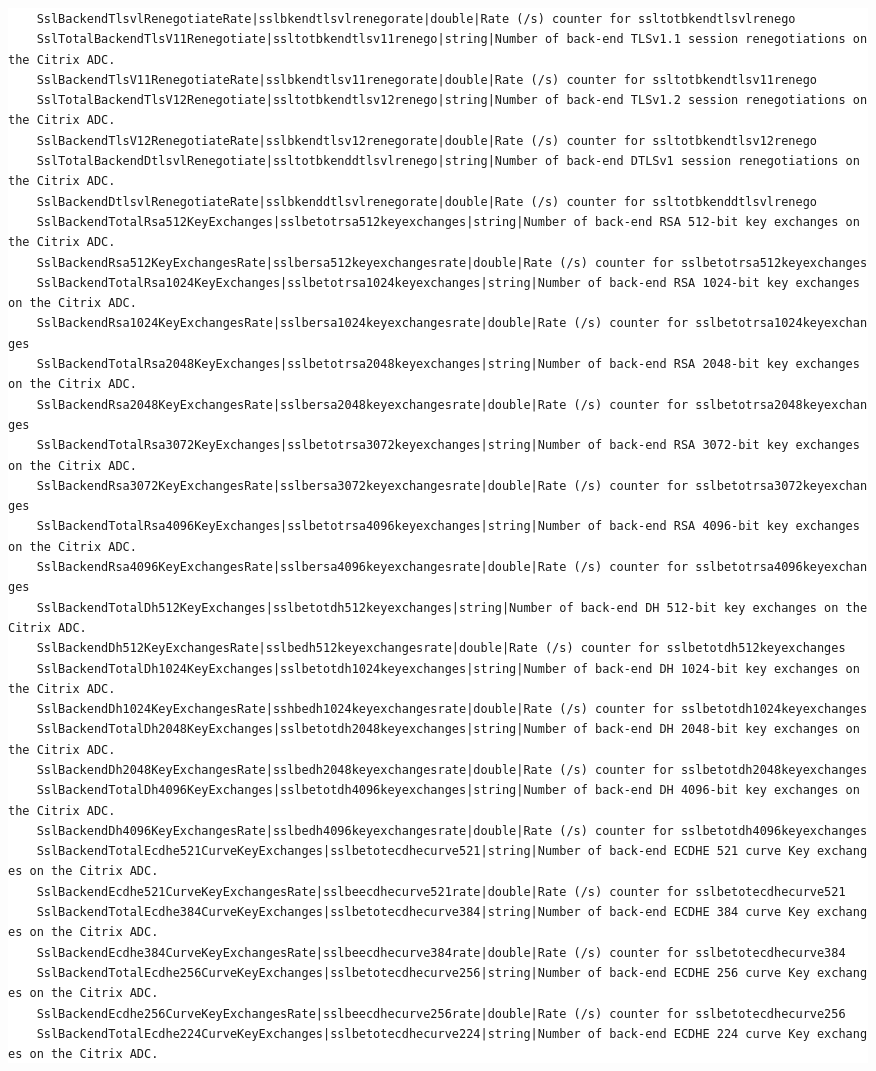         SslBackendTlsvlRenegotiateRate|sslbkendtlsvlrenegorate|double|Rate (/s) counter for ssltotbkendtlsvlrenego
        SslTotalBackendTlsV11Renegotiate|ssltotbkendtlsv11renego|string|Number of back-end TLSv1.1 session renegotiations on the Citrix ADC.
        SslBackendTlsV11RenegotiateRate|sslbkendtlsv11renegorate|double|Rate (/s) counter for ssltotbkendtlsv11renego
        SslTotalBackendTlsV12Renegotiate|ssltotbkendtlsv12renego|string|Number of back-end TLSv1.2 session renegotiations on the Citrix ADC.
        SslBackendTlsV12RenegotiateRate|sslbkendtlsv12renegorate|double|Rate (/s) counter for ssltotbkendtlsv12renego
        SslTotalBackendDtlsvlRenegotiate|ssltotbkenddtlsvlrenego|string|Number of back-end DTLSv1 session renegotiations on the Citrix ADC.
        SslBackendDtlsvlRenegotiateRate|sslbkenddtlsvlrenegorate|double|Rate (/s) counter for ssltotbkenddtlsvlrenego
        SslBackendTotalRsa512KeyExchanges|sslbetotrsa512keyexchanges|string|Number of back-end RSA 512-bit key exchanges on the Citrix ADC.
        SslBackendRsa512KeyExchangesRate|sslbersa512keyexchangesrate|double|Rate (/s) counter for sslbetotrsa512keyexchanges
        SslBackendTotalRsa1024KeyExchanges|sslbetotrsa1024keyexchanges|string|Number of back-end RSA 1024-bit key exchanges on the Citrix ADC.
        SslBackendRsa1024KeyExchangesRate|sslbersa1024keyexchangesrate|double|Rate (/s) counter for sslbetotrsa1024keyexchanges
        SslBackendTotalRsa2048KeyExchanges|sslbetotrsa2048keyexchanges|string|Number of back-end RSA 2048-bit key exchanges on the Citrix ADC.
        SslBackendRsa2048KeyExchangesRate|sslbersa2048keyexchangesrate|double|Rate (/s) counter for sslbetotrsa2048keyexchanges
        SslBackendTotalRsa3072KeyExchanges|sslbetotrsa3072keyexchanges|string|Number of back-end RSA 3072-bit key exchanges on the Citrix ADC.
        SslBackendRsa3072KeyExchangesRate|sslbersa3072keyexchangesrate|double|Rate (/s) counter for sslbetotrsa3072keyexchanges
        SslBackendTotalRsa4096KeyExchanges|sslbetotrsa4096keyexchanges|string|Number of back-end RSA 4096-bit key exchanges on the Citrix ADC.
        SslBackendRsa4096KeyExchangesRate|sslbersa4096keyexchangesrate|double|Rate (/s) counter for sslbetotrsa4096keyexchanges
        SslBackendTotalDh512KeyExchanges|sslbetotdh512keyexchanges|string|Number of back-end DH 512-bit key exchanges on the Citrix ADC.
        SslBackendDh512KeyExchangesRate|sslbedh512keyexchangesrate|double|Rate (/s) counter for sslbetotdh512keyexchanges
        SslBackendTotalDh1024KeyExchanges|sslbetotdh1024keyexchanges|string|Number of back-end DH 1024-bit key exchanges on the Citrix ADC.
        SslBackendDh1024KeyExchangesRate|sshbedh1024keyexchangesrate|double|Rate (/s) counter for sslbetotdh1024keyexchanges
        SslBackendTotalDh2048KeyExchanges|sslbetotdh2048keyexchanges|string|Number of back-end DH 2048-bit key exchanges on the Citrix ADC.
        SslBackendDh2048KeyExchangesRate|sslbedh2048keyexchangesrate|double|Rate (/s) counter for sslbetotdh2048keyexchanges
        SslBackendTotalDh4096KeyExchanges|sslbetotdh4096keyexchanges|string|Number of back-end DH 4096-bit key exchanges on the Citrix ADC.
        SslBackendDh4096KeyExchangesRate|sslbedh4096keyexchangesrate|double|Rate (/s) counter for sslbetotdh4096keyexchanges
        SslBackendTotalEcdhe521CurveKeyExchanges|sslbetotecdhecurve521|string|Number of back-end ECDHE 521 curve Key exchanges on the Citrix ADC.
        SslBackendEcdhe521CurveKeyExchangesRate|sslbeecdhecurve521rate|double|Rate (/s) counter for sslbetotecdhecurve521
        SslBackendTotalEcdhe384CurveKeyExchanges|sslbetotecdhecurve384|string|Number of back-end ECDHE 384 curve Key exchanges on the Citrix ADC.
        SslBackendEcdhe384CurveKeyExchangesRate|sslbeecdhecurve384rate|double|Rate (/s) counter for sslbetotecdhecurve384
        SslBackendTotalEcdhe256CurveKeyExchanges|sslbetotecdhecurve256|string|Number of back-end ECDHE 256 curve Key exchanges on the Citrix ADC.
        SslBackendEcdhe256CurveKeyExchangesRate|sslbeecdhecurve256rate|double|Rate (/s) counter for sslbetotecdhecurve256
        SslBackendTotalEcdhe224CurveKeyExchanges|sslbetotecdhecurve224|string|Number of back-end ECDHE 224 curve Key exchanges on the Citrix ADC.